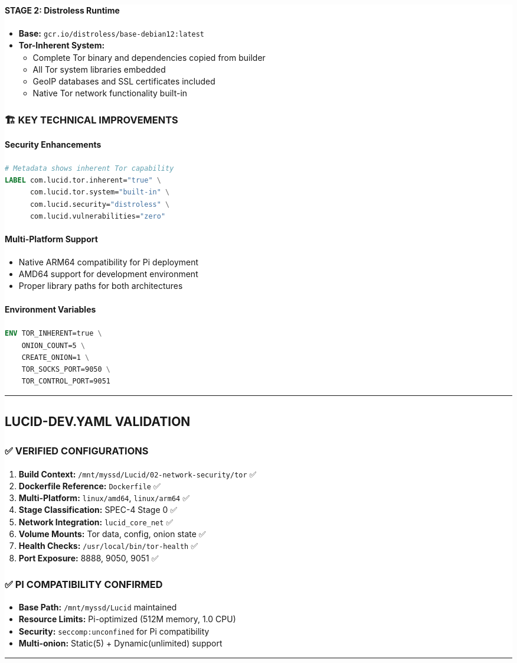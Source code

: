 #### **STAGE 2: Distroless Runtime**
- **Base:** `gcr.io/distroless/base-debian12:latest`
- **Tor-Inherent System:**
  - Complete Tor binary and dependencies copied from builder
  - All Tor system libraries embedded
  - GeoIP databases and SSL certificates included
  - Native Tor network functionality built-in

### 🏗️ **KEY TECHNICAL IMPROVEMENTS**

#### **Security Enhancements**
```dockerfile
# Metadata shows inherent Tor capability
LABEL com.lucid.tor.inherent="true" \
      com.lucid.tor.system="built-in" \
      com.lucid.security="distroless" \
      com.lucid.vulnerabilities="zero"
```

#### **Multi-Platform Support**
- Native ARM64 compatibility for Pi deployment
- AMD64 support for development environment
- Proper library paths for both architectures

#### **Environment Variables**
```dockerfile
ENV TOR_INHERENT=true \
    ONION_COUNT=5 \
    CREATE_ONION=1 \
    TOR_SOCKS_PORT=9050 \
    TOR_CONTROL_PORT=9051
```

---

## LUCID-DEV.YAML VALIDATION

### ✅ **VERIFIED CONFIGURATIONS**
1. **Build Context:** `/mnt/myssd/Lucid/02-network-security/tor` ✅
2. **Dockerfile Reference:** `Dockerfile` ✅
3. **Multi-Platform:** `linux/amd64`, `linux/arm64` ✅
4. **Stage Classification:** SPEC-4 Stage 0 ✅
5. **Network Integration:** `lucid_core_net` ✅
6. **Volume Mounts:** Tor data, config, onion state ✅
7. **Health Checks:** `/usr/local/bin/tor-health` ✅
8. **Port Exposure:** 8888, 9050, 9051 ✅

### ✅ **PI COMPATIBILITY CONFIRMED**
- **Base Path:** `/mnt/myssd/Lucid` maintained
- **Resource Limits:** Pi-optimized (512M memory, 1.0 CPU)
- **Security:** `seccomp:unconfined` for Pi compatibility
- **Multi-onion:** Static(5) + Dynamic(unlimited) support

---